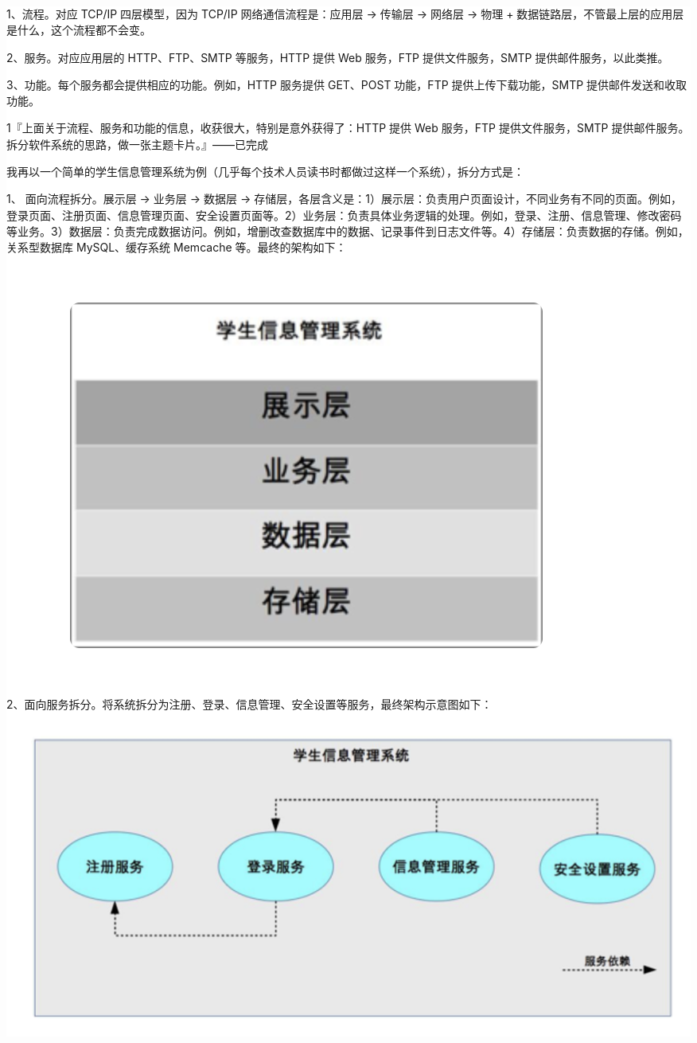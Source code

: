 1、流程。对应 TCP/IP 四层模型，因为 TCP/IP 网络通信流程是：应用层 → 传输层 → 网络层 → 物理 + 数据链路层，不管最上层的应用层是什么，这个流程都不会变。

2、服务。对应应用层的 HTTP、FTP、SMTP 等服务，HTTP 提供 Web 服务，FTP 提供文件服务，SMTP 提供邮件服务，以此类推。

3、功能。每个服务都会提供相应的功能。例如，HTTP 服务提供 GET、POST 功能，FTP 提供上传下载功能，SMTP 提供邮件发送和收取功能。

1『上面关于流程、服务和功能的信息，收获很大，特别是意外获得了：HTTP 提供 Web 服务，FTP 提供文件服务，SMTP 提供邮件服务。拆分软件系统的思路，做一张主题卡片。』——已完成

我再以一个简单的学生信息管理系统为例（几乎每个技术人员读书时都做过这样一个系统），拆分方式是：

1、 面向流程拆分。展示层 → 业务层 → 数据层 → 存储层，各层含义是：1）展示层：负责用户页面设计，不同业务有不同的页面。例如，登录页面、注册页面、信息管理页面、安全设置页面等。2）业务层：负责具体业务逻辑的处理。例如，登录、注册、信息管理、修改密码等业务。3）数据层：负责完成数据访问。例如，增删改查数据库中的数据、记录事件到日志文件等。4）存储层：负责数据的存储。例如，关系型数据库 MySQL、缓存系统 Memcache 等。最终的架构如下：

![](./res/2020002.png)

2、面向服务拆分。将系统拆分为注册、登录、信息管理、安全设置等服务，最终架构示意图如下：

![](./res/2020003.png)
